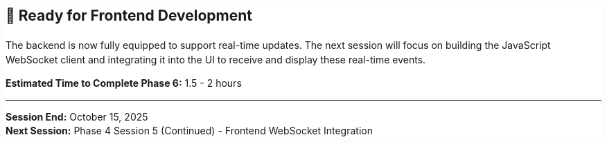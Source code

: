 ## 🚀 Ready for Frontend Development

The backend is now fully equipped to support real-time updates. The next session will focus on building the JavaScript WebSocket client and integrating it into the UI to receive and display these real-time events.

**Estimated Time to Complete Phase 6:** 1.5 - 2 hours

---

**Session End:** October 15, 2025  
**Next Session:** Phase 4 Session 5 (Continued) - Frontend WebSocket Integration
